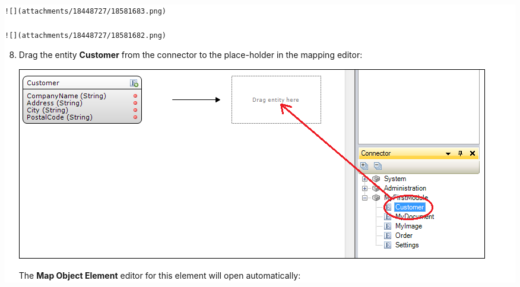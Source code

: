     ![](attachments/18448727/18581683.png)

    ![](attachments/18448727/18581682.png)  

8. Drag the entity **Customer** from the connector to the place-holder in the mapping editor:

    ![](attachments/18448727/18581681.png)  

    The **Map Object Element** editor for this element will open automatically:
